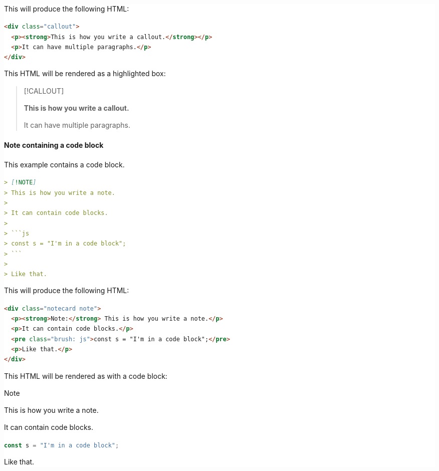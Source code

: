 This will produce the following HTML:

```html
<div class="callout">
  <p><strong>This is how you write a callout.</strong></p>
  <p>It can have multiple paragraphs.</p>
</div>
```

This HTML will be rendered as a highlighted box:

> [!CALLOUT]
>
> **This is how you write a callout.**
>
> It can have multiple paragraphs.

#### Note containing a code block

This example contains a code block.

````md
> [!NOTE]
> This is how you write a note.
>
> It can contain code blocks.
>
> ```js
> const s = "I'm in a code block";
> ```
>
> Like that.
````

This will produce the following HTML:

```html
<div class="notecard note">
  <p><strong>Note:</strong> This is how you write a note.</p>
  <p>It can contain code blocks.</p>
  <pre class="brush: js">const s = "I'm in a code block";</pre>
  <p>Like that.</p>
</div>
```

This HTML will be rendered as with a code block:

> [!NOTE]
> This is how you write a note.
>
> It can contain code blocks.
>
> ```js
> const s = "I'm in a code block";
> ```
>
> Like that.


[macaron]: https://en.wikipedia.org/wiki/Macaron